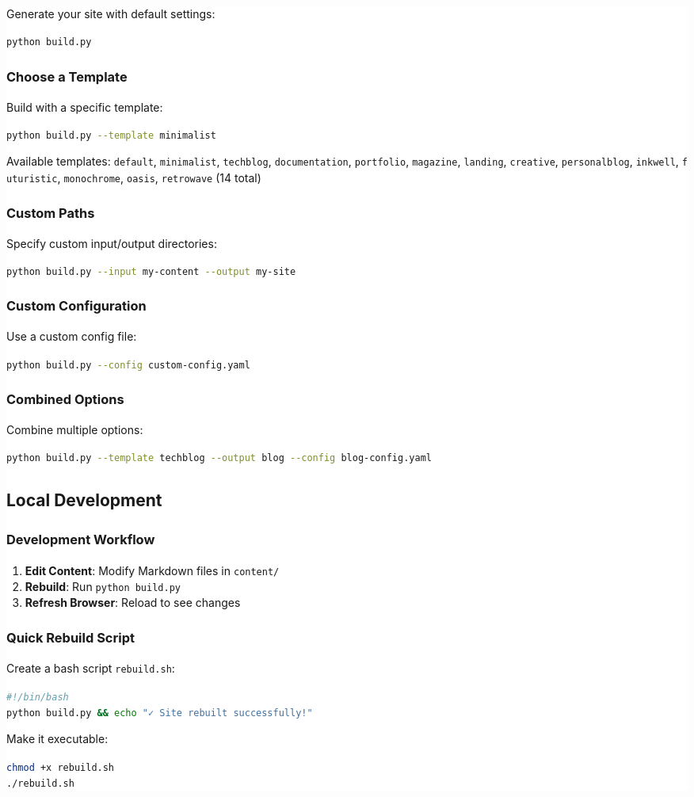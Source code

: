 Generate your site with default settings:
```bash
python build.py
```

### Choose a Template

Build with a specific template:
```bash
python build.py --template minimalist
```

Available templates: `default`, `minimalist`, `techblog`, `documentation`, `portfolio`, `magazine`, `landing`, `creative`, `personalblog`, `inkwell`, `futuristic`, `monochrome`, `oasis`, `retrowave` (14 total)

### Custom Paths

Specify custom input/output directories:
```bash
python build.py --input my-content --output my-site
```

### Custom Configuration

Use a custom config file:
```bash
python build.py --config custom-config.yaml
```

### Combined Options

Combine multiple options:
```bash
python build.py --template techblog --output blog --config blog-config.yaml
```

## Local Development

### Development Workflow

1. **Edit Content**: Modify Markdown files in `content/`
2. **Rebuild**: Run `python build.py`
3. **Refresh Browser**: Reload to see changes

### Quick Rebuild Script

Create a bash script `rebuild.sh`:
```bash
#!/bin/bash
python build.py && echo "✓ Site rebuilt successfully!"
```

Make it executable:
```bash
chmod +x rebuild.sh
./rebuild.sh
```
